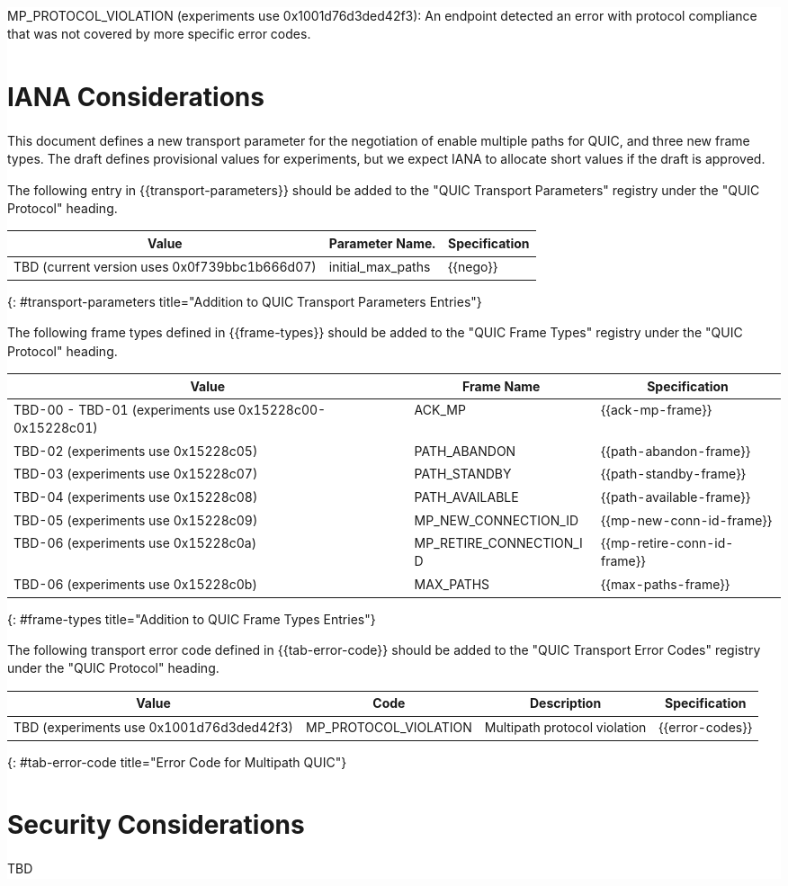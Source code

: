 MP_PROTOCOL_VIOLATION (experiments use 0x1001d76d3ded42f3): An endpoint detected
an error with protocol compliance that was not covered by
more specific error codes.


# IANA Considerations

This document defines a new transport parameter for the negotiation of
enable multiple paths for QUIC, and three new frame types. The draft defines
provisional values for experiments, but we expect IANA to allocate
short values if the draft is approved.

The following entry in {{transport-parameters}} should be added to
the "QUIC Transport Parameters" registry under the "QUIC Protocol" heading.

Value                                         | Parameter Name.   | Specification
----------------------------------------------|-------------------|-----------------
TBD (current version uses 0x0f739bbc1b666d07) | initial_max_paths | {{nego}}
{: #transport-parameters title="Addition to QUIC Transport Parameters Entries"}


The following frame types defined in {{frame-types}} should be added to
the "QUIC Frame Types" registry under the "QUIC Protocol" heading.


Value                                              | Frame Name          | Specification
---------------------------------------------------|---------------------|-----------------
TBD-00 - TBD-01 (experiments use 0x15228c00-0x15228c01) | ACK_MP              | {{ack-mp-frame}}
TBD-02 (experiments use 0x15228c05)                  | PATH_ABANDON        | {{path-abandon-frame}}
TBD-03 (experiments use 0x15228c07)                  | PATH_STANDBY        | {{path-standby-frame}}
TBD-04 (experiments use 0x15228c08)                  | PATH_AVAILABLE      | {{path-available-frame}}
TBD-05 (experiments use 0x15228c09)                  | MP_NEW_CONNECTION_ID   | {{mp-new-conn-id-frame}}
TBD-06 (experiments use 0x15228c0a)                  | MP_RETIRE_CONNECTION_ID| {{mp-retire-conn-id-frame}}
TBD-06 (experiments use 0x15228c0b)                  | MAX_PATHS              | {{max-paths-frame}}
{: #frame-types title="Addition to QUIC Frame Types Entries"}

The following transport error code defined in {{tab-error-code}} should
be added to the "QUIC Transport Error Codes" registry under
the "QUIC Protocol" heading.

Value                       | Code                  | Description                   | Specification
----------------------------|-----------------------|-------------------------------|-------------------
TBD (experiments use 0x1001d76d3ded42f3)| MP_PROTOCOL_VIOLATION | Multipath protocol violation  | {{error-codes}}
{: #tab-error-code title="Error Code for Multipath QUIC"}


# Security Considerations

TBD

